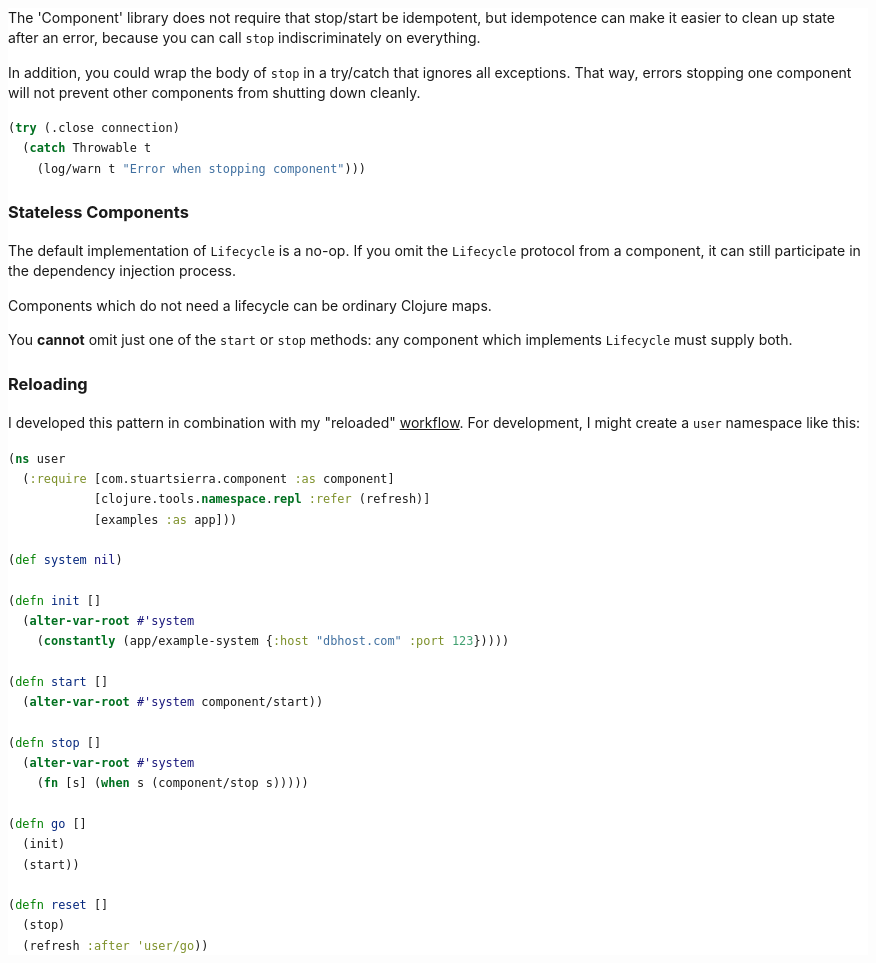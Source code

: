 The 'Component' library does not require that stop/start be
idempotent, but idempotence can make it easier to clean up state after
an error, because you can call `stop` indiscriminately on everything.

In addition, you could wrap the body of `stop` in a try/catch that
ignores all exceptions. That way, errors stopping one component will
not prevent other components from shutting down cleanly.

```clojure
(try (.close connection)
  (catch Throwable t
    (log/warn t "Error when stopping component")))
```


### Stateless Components

The default implementation of `Lifecycle` is a no-op. If you omit the
`Lifecycle` protocol from a component, it can still participate in the
dependency injection process.

Components which do not need a lifecycle can be ordinary Clojure maps.

You **cannot** omit just one of the `start` or `stop` methods: any
component which implements `Lifecycle` must supply both.


### Reloading

I developed this pattern in combination with my "reloaded" [workflow].
For development, I might create a `user` namespace like this:

[workflow]: http://thinkrelevance.com/blog/2013/06/04/clojure-workflow-reloaded

```clojure
(ns user
  (:require [com.stuartsierra.component :as component]
            [clojure.tools.namespace.repl :refer (refresh)]
            [examples :as app]))

(def system nil)

(defn init []
  (alter-var-root #'system
    (constantly (app/example-system {:host "dbhost.com" :port 123}))))

(defn start []
  (alter-var-root #'system component/start))

(defn stop []
  (alter-var-root #'system
    (fn [s] (when s (component/stop s)))))

(defn go []
  (init)
  (start))

(defn reset []
  (stop)
  (refresh :after 'user/go))
```


[Clojars]: http://clojars.org/
[deps.edn]: http://www.gradle.org/
[Leiningen]: http://leiningen.org/
[Maven]: http://maven.apache.org/
[dependency]: https://github.com/stuartsierra/dependency
[reloaded]: https://github.com/stuartsierra/reloaded